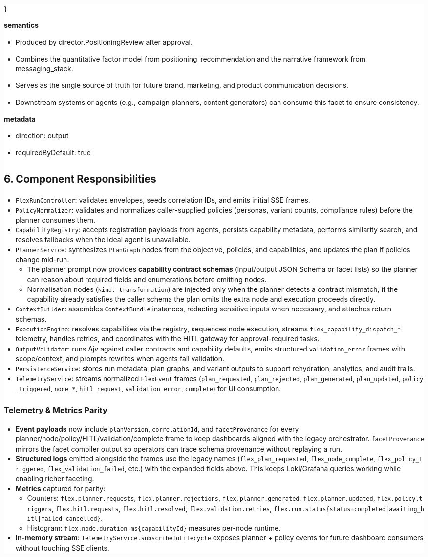 ```
}
```

**semantics**

* Produced by director.PositioningReview after approval.

* Combines the quantitative factor model from positioning\_recommendation and the narrative framework from messaging\_stack.

* Serves as the single source of truth for future brand, marketing, and product communication decisions.

* Downstream systems or agents (e.g., campaign planners, content generators) can consume this facet to ensure consistency.

**metadata**

* direction: output

* requiredByDefault: true

## 6. Component Responsibilities
- `FlexRunController`: validates envelopes, seeds correlation IDs, and emits initial SSE frames.
- `PolicyNormalizer`: validates and normalizes caller-supplied policies (personas, variant counts, compliance rules) before the planner consumes them.
- `CapabilityRegistry`: accepts registration payloads from agents, persists capability metadata, performs similarity search, and resolves fallbacks when the ideal agent is unavailable.
- `PlannerService`: synthesizes `PlanGraph` nodes from the objective, policies, and capabilities, and updates the plan if policies change mid-run.
  - The planner prompt now provides **capability contract schemas** (input/output JSON Schema or facet lists) so the planner can reason about required fields and enumerations before emitting nodes.
  - Normalisation nodes (`kind: transformation`) are injected only when the planner detects a contract mismatch; if the capability already satisfies the caller schema the plan omits the extra node and execution proceeds directly.
- `ContextBuilder`: assembles `ContextBundle` instances, redacting sensitive inputs when necessary, and attaches return schemas.
- `ExecutionEngine`: resolves capabilities via the registry, sequences node execution, streams `flex_capability_dispatch_*` telemetry, handles retries, and coordinates with the HITL gateway for approval-required tasks.
- `OutputValidator`: runs Ajv against caller contracts and capability defaults, emits structured `validation_error` frames with scope/context, and prompts rewrites when agents fail validation.
- `PersistenceService`: stores run metadata, plan graphs, and variant outputs to support rehydration, analytics, and audit trails.
- `TelemetryService`: streams normalized `FlexEvent` frames (`plan_requested`, `plan_rejected`, `plan_generated`, `plan_updated`, `policy_triggered`, `node_*`, `hitl_request`, `validation_error`, `complete`) for UI consumption.

### Telemetry & Metrics Parity

- **Event payloads** now include `planVersion`, `correlationId`, and `facetProvenance` for every planner/node/policy/HITL/validation/complete frame to keep dashboards aligned with the legacy orchestrator. `facetProvenance` mirrors the facet compiler output so operators can trace schema provenance without replaying a run.
- **Structured logs** emitted alongside the frames use the legacy names (`flex_plan_requested`, `flex_node_complete`, `flex_policy_triggered`, `flex_validation_failed`, etc.) with the expanded fields above. This keeps Loki/Grafana queries working while enabling richer faceting.
- **Metrics** captured for parity:
  - Counters: `flex.planner.requests`, `flex.planner.rejections`, `flex.planner.generated`, `flex.planner.updated`, `flex.policy.triggers`, `flex.hitl.requests`, `flex.hitl.resolved`, `flex.validation.retries`, `flex.run.status{status=completed|awaiting_hitl|failed|cancelled}`.
  - Histogram: `flex.node.duration_ms{capabilityId}` measures per-node runtime.
- **In-memory stream**: `TelemetryService.subscribeToLifecycle` exposes planner + policy events for future dashboard consumers without touching SSE clients.